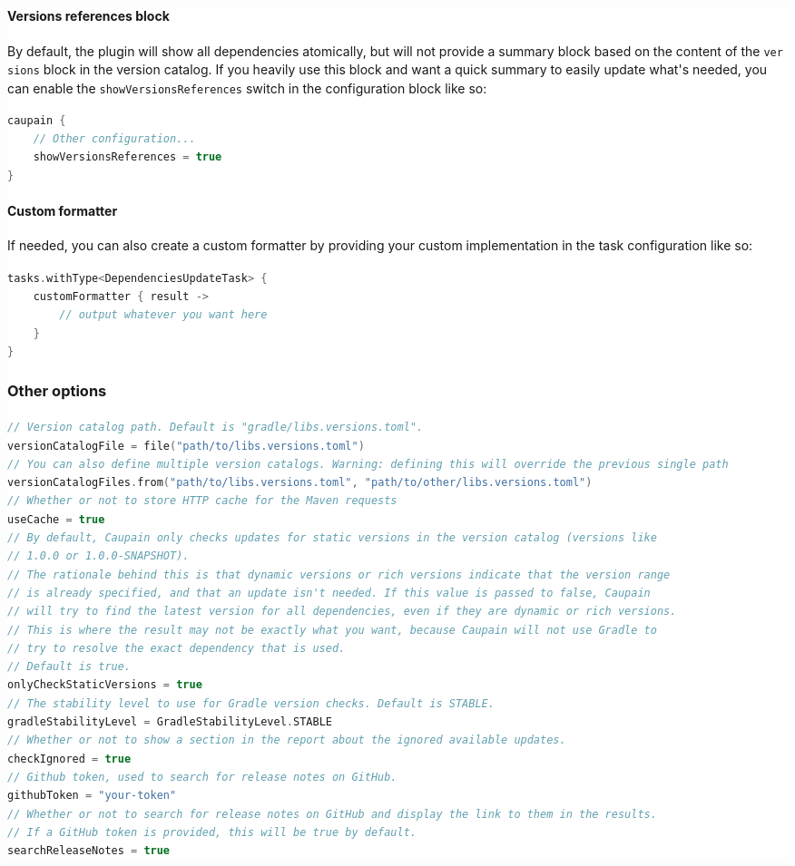 #### Versions references block
By default, the plugin will show all dependencies atomically, but will not provide a summary block 
based on the content of the `versions` block in the version catalog. If you heavily use this block and
want a quick summary to easily update what's needed, you can enable the `showVersionsReferences` switch
in the configuration block like so:
```kotlin
caupain {
    // Other configuration...
    showVersionsReferences = true
}
```

#### Custom formatter
If needed, you can also create a custom formatter by providing your custom implementation in the task
configuration like so:
```kotlin
tasks.withType<DependenciesUpdateTask> {
    customFormatter { result ->
        // output whatever you want here
    }
}
```

### Other options

```kotlin
// Version catalog path. Default is "gradle/libs.versions.toml".
versionCatalogFile = file("path/to/libs.versions.toml")
// You can also define multiple version catalogs. Warning: defining this will override the previous single path
versionCatalogFiles.from("path/to/libs.versions.toml", "path/to/other/libs.versions.toml")
// Whether or not to store HTTP cache for the Maven requests
useCache = true
// By default, Caupain only checks updates for static versions in the version catalog (versions like 
// 1.0.0 or 1.0.0-SNAPSHOT).
// The rationale behind this is that dynamic versions or rich versions indicate that the version range
// is already specified, and that an update isn't needed. If this value is passed to false, Caupain 
// will try to find the latest version for all dependencies, even if they are dynamic or rich versions.
// This is where the result may not be exactly what you want, because Caupain will not use Gradle to
// try to resolve the exact dependency that is used.
// Default is true.
onlyCheckStaticVersions = true
// The stability level to use for Gradle version checks. Default is STABLE.
gradleStabilityLevel = GradleStabilityLevel.STABLE
// Whether or not to show a section in the report about the ignored available updates.
checkIgnored = true
// Github token, used to search for release notes on GitHub.
githubToken = "your-token"
// Whether or not to search for release notes on GitHub and display the link to them in the results.
// If a GitHub token is provided, this will be true by default.
searchReleaseNotes = true
```
